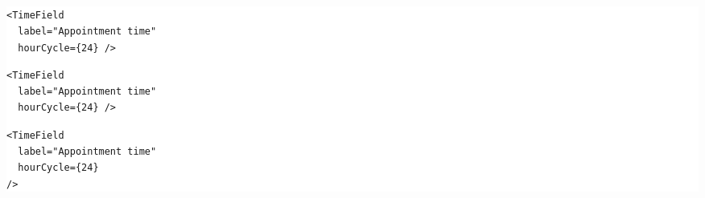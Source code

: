 ```
<TimeField
  label="Appointment time"
  hourCycle={24} />
```

```
<TimeField
  label="Appointment time"
  hourCycle={24} />
```

```
<TimeField
  label="Appointment time"
  hourCycle={24}
/>
```